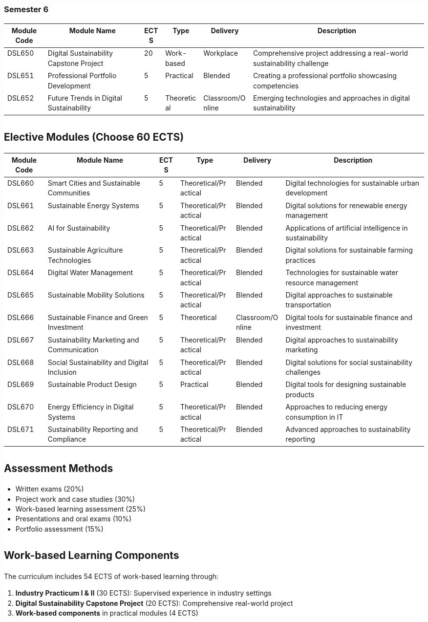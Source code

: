 ### Semester 6

| Module Code | Module Name | ECTS | Type | Delivery | Description |
|------------|-------------|------|------|----------|-------------|
| DSL650 | Digital Sustainability Capstone Project | 20 | Work-based | Workplace | Comprehensive project addressing a real-world sustainability challenge |
| DSL651 | Professional Portfolio Development | 5 | Practical | Blended | Creating a professional portfolio showcasing competencies |
| DSL652 | Future Trends in Digital Sustainability | 5 | Theoretical | Classroom/Online | Emerging technologies and approaches in digital sustainability |

## Elective Modules (Choose 60 ECTS)

| Module Code | Module Name | ECTS | Type | Delivery | Description |
|------------|-------------|------|------|----------|-------------|
| DSL660 | Smart Cities and Sustainable Communities | 5 | Theoretical/Practical | Blended | Digital technologies for sustainable urban development |
| DSL661 | Sustainable Energy Systems | 5 | Theoretical/Practical | Blended | Digital solutions for renewable energy management |
| DSL662 | AI for Sustainability | 5 | Theoretical/Practical | Blended | Applications of artificial intelligence in sustainability |
| DSL663 | Sustainable Agriculture Technologies | 5 | Theoretical/Practical | Blended | Digital solutions for sustainable farming practices |
| DSL664 | Digital Water Management | 5 | Theoretical/Practical | Blended | Technologies for sustainable water resource management |
| DSL665 | Sustainable Mobility Solutions | 5 | Theoretical/Practical | Blended | Digital approaches to sustainable transportation |
| DSL666 | Sustainable Finance and Green Investment | 5 | Theoretical | Classroom/Online | Digital tools for sustainable finance and investment |
| DSL667 | Sustainability Marketing and Communication | 5 | Theoretical/Practical | Blended | Digital approaches to sustainability marketing |
| DSL668 | Social Sustainability and Digital Inclusion | 5 | Theoretical/Practical | Blended | Digital solutions for social sustainability challenges |
| DSL669 | Sustainable Product Design | 5 | Practical | Blended | Digital tools for designing sustainable products |
| DSL670 | Energy Efficiency in Digital Systems | 5 | Theoretical/Practical | Blended | Approaches to reducing energy consumption in IT |
| DSL671 | Sustainability Reporting and Compliance | 5 | Theoretical/Practical | Blended | Advanced approaches to sustainability reporting |

## Assessment Methods

* Written exams (20%)
* Project work and case studies (30%)
* Work-based learning assessment (25%)
* Presentations and oral exams (10%)
* Portfolio assessment (15%)

## Work-based Learning Components

The curriculum includes 54 ECTS of work-based learning through:

1. **Industry Practicum I & II** (30 ECTS): Supervised experience in industry settings
2. **Digital Sustainability Capstone Project** (20 ECTS): Comprehensive real-world project
3. **Work-based components** in practical modules (4 ECTS)
